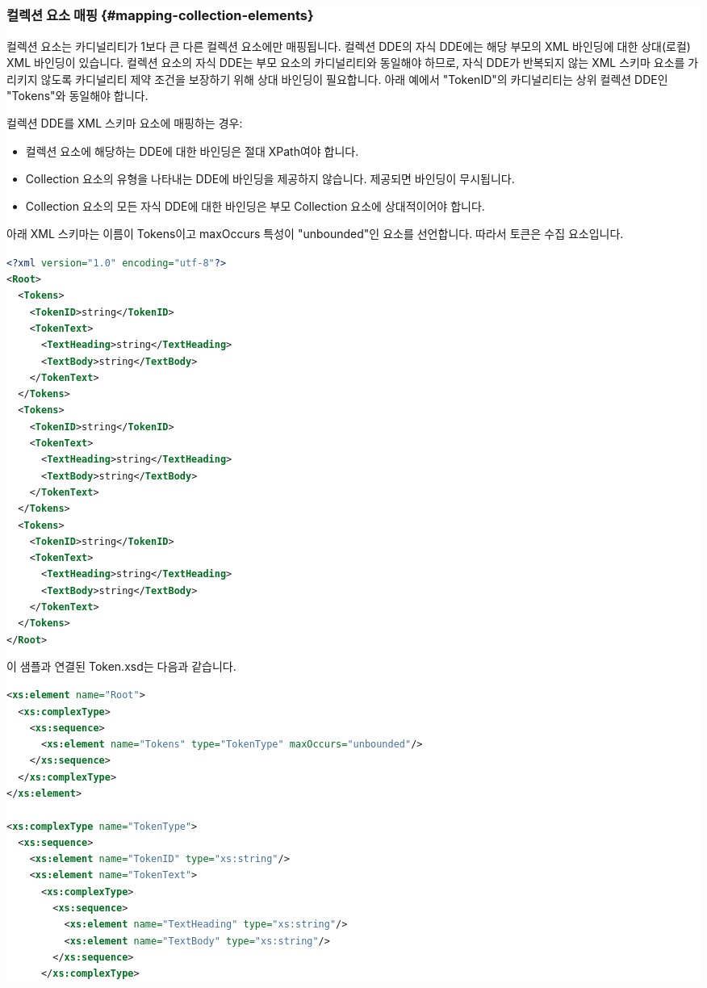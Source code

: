   </tr>
 </tbody>
</table>

### 컬렉션 요소 매핑 {#mapping-collection-elements}

컬렉션 요소는 카디널리티가 1보다 큰 다른 컬렉션 요소에만 매핑됩니다. 컬렉션 DDE의 자식 DDE에는 해당 부모의 XML 바인딩에 대한 상대(로컬) XML 바인딩이 있습니다. 컬렉션 요소의 자식 DDE는 부모 요소의 카디널리티와 동일해야 하므로, 자식 DDE가 반복되지 않는 XML 스키마 요소를 가리키지 않도록 카디널리티 제약 조건을 보장하기 위해 상대 바인딩이 필요합니다. 아래 예에서 &quot;TokenID&quot;의 카디널리티는 상위 컬렉션 DDE인 &quot;Tokens&quot;와 동일해야 합니다.

컬렉션 DDE를 XML 스키마 요소에 매핑하는 경우:

* 컬렉션 요소에 해당하는 DDE에 대한 바인딩은 절대 XPath여야 합니다.

* Collection 요소의 유형을 나타내는 DDE에 바인딩을 제공하지 않습니다. 제공되면 바인딩이 무시됩니다.

* Collection 요소의 모든 자식 DDE에 대한 바인딩은 부모 Collection 요소에 상대적이어야 합니다.

아래 XML 스키마는 이름이 Tokens이고 maxOccurs 특성이 &quot;unbounded&quot;인 요소를 선언합니다. 따라서 토큰은 수집 요소입니다.

```xml
<?xml version="1.0" encoding="utf-8"?>
<Root>
  <Tokens>
    <TokenID>string</TokenID>
    <TokenText>
      <TextHeading>string</TextHeading>
      <TextBody>string</TextBody>
    </TokenText>
  </Tokens>
  <Tokens>
    <TokenID>string</TokenID>
    <TokenText>
      <TextHeading>string</TextHeading>
      <TextBody>string</TextBody>
    </TokenText>
  </Tokens>
  <Tokens>
    <TokenID>string</TokenID>
    <TokenText>
      <TextHeading>string</TextHeading>
      <TextBody>string</TextBody>
    </TokenText>
  </Tokens>
</Root>
```

이 샘플과 연결된 Token.xsd는 다음과 같습니다.

```xml
<xs:element name="Root">
  <xs:complexType>
    <xs:sequence>
      <xs:element name="Tokens" type="TokenType" maxOccurs="unbounded"/>
    </xs:sequence>
  </xs:complexType>
</xs:element>

<xs:complexType name="TokenType">
  <xs:sequence>
    <xs:element name="TokenID" type="xs:string"/>
    <xs:element name="TokenText">
      <xs:complexType>
        <xs:sequence>
          <xs:element name="TextHeading" type="xs:string"/>
          <xs:element name="TextBody" type="xs:string"/>
        </xs:sequence>
      </xs:complexType>
```